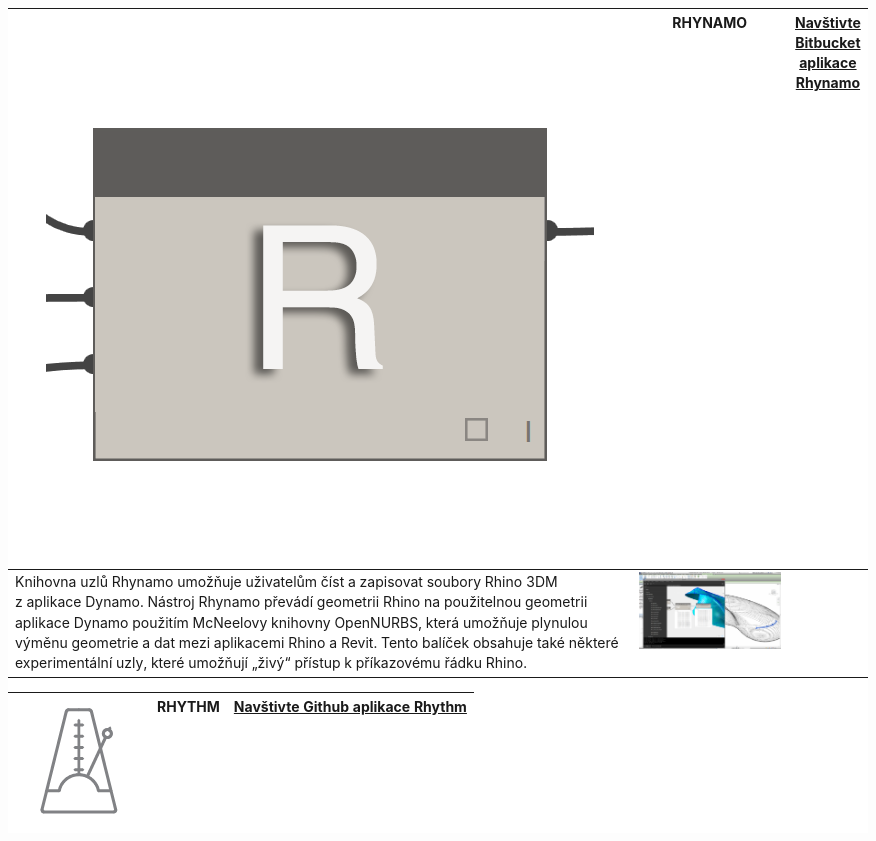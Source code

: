 |![](images/A-4/Rhynamo_L.png)|RHYNAMO|[Navštivte Bitbucket aplikace Rhynamo](https://bitbucket.org/caseinc/rhynamo)|
| -- | -- | -- |
|Knihovna uzlů Rhynamo umožňuje uživatelům číst a zapisovat soubory Rhino 3DM z aplikace Dynamo. Nástroj Rhynamo převádí geometrii Rhino na použitelnou geometrii aplikace Dynamo použitím McNeelovy knihovny OpenNURBS, která umožňuje plynulou výměnu geometrie a dat mezi aplikacemi Rhino a Revit. Tento balíček obsahuje také některé experimentální uzly, které umožňují „živý“ přístup k příkazovému řádku Rhino.|![](images/A-4/Rhynamo_S.png)|

|![](images/A-4/Rhythm_L.png)|RHYTHM|[Navštivte Github aplikace Rhythm](https://github.com/sixtysecondrevit/RhythmForDynamo)|
| -- | -- | -- |